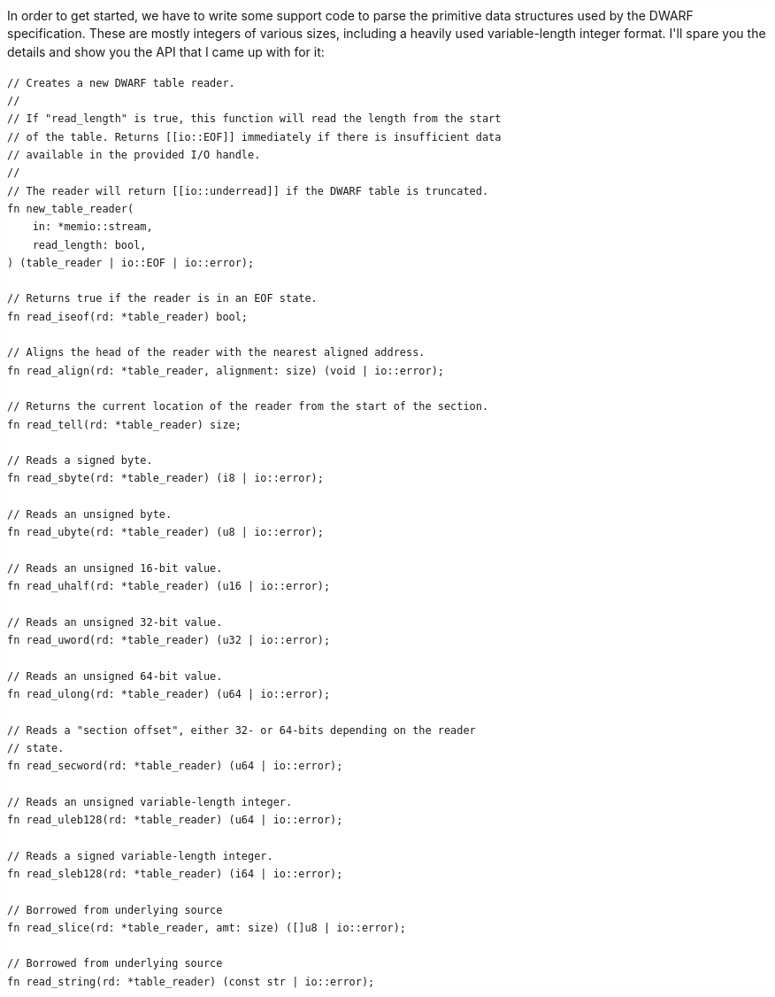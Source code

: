 In order to get started, we have to write some support code to parse the
primitive data structures used by the DWARF specification. These are mostly
integers of various sizes, including a heavily used variable-length integer
format. I'll spare you the details and show you the API that I came up with for
it:

```hare
// Creates a new DWARF table reader.
//
// If "read_length" is true, this function will read the length from the start
// of the table. Returns [[io::EOF]] immediately if there is insufficient data
// available in the provided I/O handle.
//
// The reader will return [[io::underread]] if the DWARF table is truncated.
fn new_table_reader(
	in: *memio::stream,
	read_length: bool,
) (table_reader | io::EOF | io::error);

// Returns true if the reader is in an EOF state.
fn read_iseof(rd: *table_reader) bool;

// Aligns the head of the reader with the nearest aligned address.
fn read_align(rd: *table_reader, alignment: size) (void | io::error);

// Returns the current location of the reader from the start of the section.
fn read_tell(rd: *table_reader) size;

// Reads a signed byte.
fn read_sbyte(rd: *table_reader) (i8 | io::error);

// Reads an unsigned byte.
fn read_ubyte(rd: *table_reader) (u8 | io::error);

// Reads an unsigned 16-bit value.
fn read_uhalf(rd: *table_reader) (u16 | io::error);

// Reads an unsigned 32-bit value.
fn read_uword(rd: *table_reader) (u32 | io::error);

// Reads an unsigned 64-bit value.
fn read_ulong(rd: *table_reader) (u64 | io::error);

// Reads a "section offset", either 32- or 64-bits depending on the reader
// state.
fn read_secword(rd: *table_reader) (u64 | io::error);

// Reads an unsigned variable-length integer.
fn read_uleb128(rd: *table_reader) (u64 | io::error);

// Reads a signed variable-length integer.
fn read_sleb128(rd: *table_reader) (i64 | io::error);

// Borrowed from underlying source
fn read_slice(rd: *table_reader, amt: size) ([]u8 | io::error);

// Borrowed from underlying source
fn read_string(rd: *table_reader) (const str | io::error);
```


[^col]: Yep, the columns are wrong. Working on it.
[0]: https://pubs.opengroup.org/onlinepubs/9699919799/functions/sigaltstack.html
[ELF]: https://en.wikipedia.org/wiki/Executable_and_Linkable_Format
[format::elf]: https://docs.harelang.org/format/elf
[Ares OS]: https://ares-os.org/
[^1]: There is some extra caching functionality present here which I've omitted
[^2]: Quick side note, for the detail-oriented readers: section\_validate is a
[io::stream]: https://docs.harelang.org/io#stream
[dwarf]: https://dwarfstd.org/
[dwarf spec]: https://dwarfstd.org/doc/DWARF5.pdf
